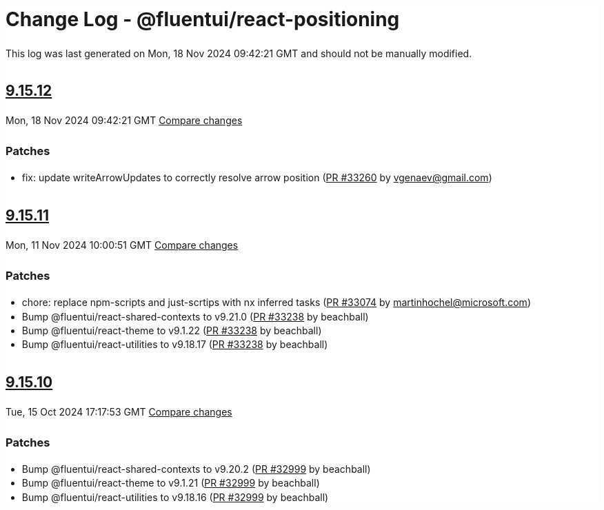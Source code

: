 # Change Log - @fluentui/react-positioning

This log was last generated on Mon, 18 Nov 2024 09:42:21 GMT and should not be manually modified.



## [9.15.12](https://github.com/microsoft/fluentui/tree/@fluentui/react-positioning_v9.15.12)

Mon, 18 Nov 2024 09:42:21 GMT 
[Compare changes](https://github.com/microsoft/fluentui/compare/@fluentui/react-positioning_v9.15.11..@fluentui/react-positioning_v9.15.12)

### Patches

- fix: update writeArrowUpdates to correctly resolve arrow position ([PR #33260](https://github.com/microsoft/fluentui/pull/33260) by vgenaev@gmail.com)

## [9.15.11](https://github.com/microsoft/fluentui/tree/@fluentui/react-positioning_v9.15.11)

Mon, 11 Nov 2024 10:00:51 GMT 
[Compare changes](https://github.com/microsoft/fluentui/compare/@fluentui/react-positioning_v9.15.10..@fluentui/react-positioning_v9.15.11)

### Patches

- chore: replace npm-scripts and just-scrtips with nx inferred tasks ([PR #33074](https://github.com/microsoft/fluentui/pull/33074) by martinhochel@microsoft.com)
- Bump @fluentui/react-shared-contexts to v9.21.0 ([PR #33238](https://github.com/microsoft/fluentui/pull/33238) by beachball)
- Bump @fluentui/react-theme to v9.1.22 ([PR #33238](https://github.com/microsoft/fluentui/pull/33238) by beachball)
- Bump @fluentui/react-utilities to v9.18.17 ([PR #33238](https://github.com/microsoft/fluentui/pull/33238) by beachball)

## [9.15.10](https://github.com/microsoft/fluentui/tree/@fluentui/react-positioning_v9.15.10)

Tue, 15 Oct 2024 17:17:53 GMT 
[Compare changes](https://github.com/microsoft/fluentui/compare/@fluentui/react-positioning_v9.15.9..@fluentui/react-positioning_v9.15.10)

### Patches

- Bump @fluentui/react-shared-contexts to v9.20.2 ([PR #32999](https://github.com/microsoft/fluentui/pull/32999) by beachball)
- Bump @fluentui/react-theme to v9.1.21 ([PR #32999](https://github.com/microsoft/fluentui/pull/32999) by beachball)
- Bump @fluentui/react-utilities to v9.18.16 ([PR #32999](https://github.com/microsoft/fluentui/pull/32999) by beachball)

